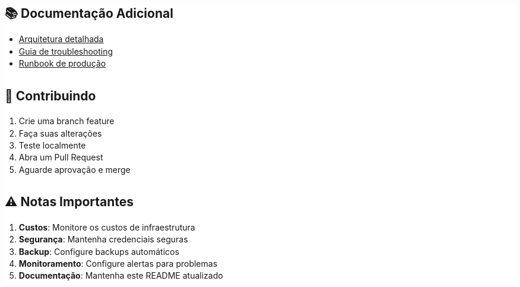 ## 📚 Documentação Adicional

- [Arquitetura detalhada](../docs/ARCHITECTURE.md)
- [Guia de troubleshooting](../docs/TROUBLESHOOTING.md)
- [Runbook de produção](../docs/RUNBOOK.md)

## 🤝 Contribuindo

1. Crie uma branch feature
2. Faça suas alterações
3. Teste localmente
4. Abra um Pull Request
5. Aguarde aprovação e merge

## ⚠️ Notas Importantes

1. **Custos**: Monitore os custos de infraestrutura
2. **Segurança**: Mantenha credenciais seguras
3. **Backup**: Configure backups automáticos
4. **Monitoramento**: Configure alertas para problemas
5. **Documentação**: Mantenha este README atualizado
